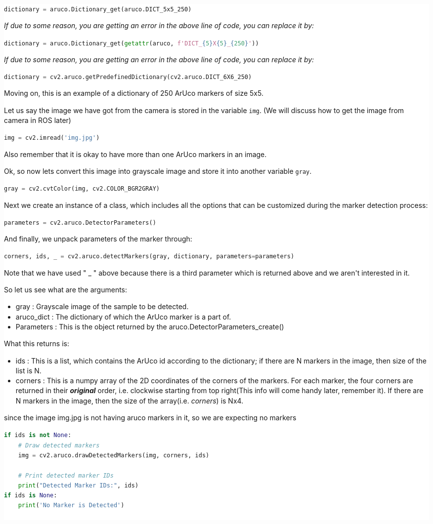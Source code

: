 ```python
dictionary = aruco.Dictionary_get(aruco.DICT_5x5_250)
```
_If due to some reason, you are getting an error in the above line of code, you can replace it by:_
```python
dictionary = aruco.Dictionary_get(getattr(aruco, f'DICT_{5}X{5}_{250}'))
```

_If due to some reason, you are getting an error in the above line of code, you can replace it by:_
```python
dictionary = cv2.aruco.getPredefinedDictionary(cv2.aruco.DICT_6X6_250)
```

Moving on, this is an example of a dictionary of 250 ArUco markers of size 5x5. 

Let us say the image we have got from the camera is stored in the variable `img`. (We will discuss how to get the image from camera in ROS later)
```python
img = cv2.imread('img.jpg')
```

Also remember that it is okay to have more than one ArUco markers in an image.

Ok, so now lets convert this image into grayscale image and store it into another variable `gray`.
```python
gray = cv2.cvtColor(img, cv2.COLOR_BGR2GRAY)
```
Next we create an instance of a class, which includes all the options that can be customized during the marker detection process:
```python
parameters = cv2.aruco.DetectorParameters()
```
And finally, we unpack parameters of the marker through:

```python
corners, ids, _ = cv2.aruco.detectMarkers(gray, dictionary, parameters=parameters)

```

Note that we have used " _ " above because there is a third parameter which is returned above and we aren't interested in it.

So let us see what are the arguments:
- gray : Grayscale image of the sample to be detected.
- aruco_dict : The dictionary of which the ArUco marker is a part of.
- Parameters : This is the object returned by the aruco.DetectorParameters_create()

What this returns is:
- ids : This is a list, which contains the ArUco id according to the dictionary; if there are N markers in the image, then size of the list is N.
- corners : This is a numpy array of the 2D coordinates of the corners of the markers. For each marker, the four corners are returned in their _**original**_ order, i.e. clockwise starting from top right(This info will come handy later, remember it). If there are N markers in the image, then the size of the array(i.e. _corners_) is Nx4.

since the image img.jpg is not having aruco markers in it, so we are expecting no markers

```python
if ids is not None:
    # Draw detected markers
    img = cv2.aruco.drawDetectedMarkers(img, corners, ids)

    # Print detected marker IDs
    print("Detected Marker IDs:", ids)
if ids is None:
    print('No Marker is Detected')
   
```
